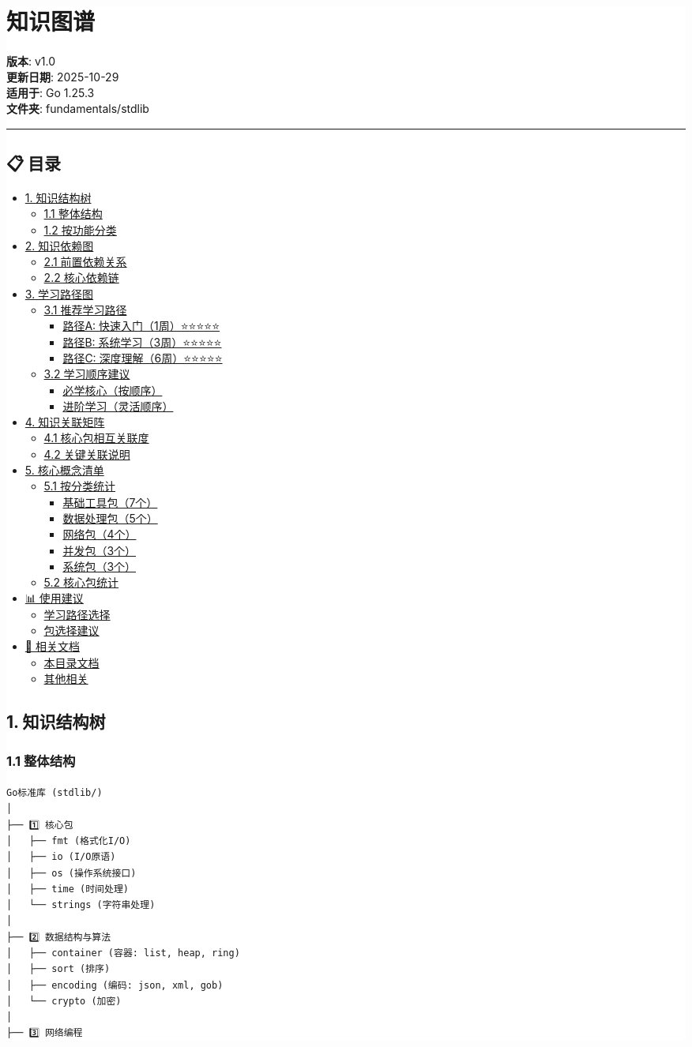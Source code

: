 ﻿# 知识图谱

**版本**: v1.0  
**更新日期**: 2025-10-29  
**适用于**: Go 1.25.3  
**文件夹**: fundamentals/stdlib

---

## 📋 目录

- [1. 知识结构树](#1-知识结构树)
  - [1.1 整体结构](#1-1-整体结构)
  - [1.2 按功能分类](#1-2-按功能分类)
- [2. 知识依赖图](#2-知识依赖图)
  - [2.1 前置依赖关系](#2-1-前置依赖关系)
  - [2.2 核心依赖链](#2-2-核心依赖链)
- [3. 学习路径图](#3-学习路径图)
  - [3.1 推荐学习路径](#3-1-推荐学习路径)
    - [路径A: 快速入门（1周）⭐⭐⭐⭐⭐](#路径a-快速入门1周)
    - [路径B: 系统学习（3周）⭐⭐⭐⭐⭐](#路径b-系统学习3周)
    - [路径C: 深度理解（6周）⭐⭐⭐⭐⭐](#路径c-深度理解6周)
  - [3.2 学习顺序建议](#3-2-学习顺序建议)
    - [必学核心（按顺序）](#必学核心按顺序)
    - [进阶学习（灵活顺序）](#进阶学习灵活顺序)
- [4. 知识关联矩阵](#4-知识关联矩阵)
  - [4.1 核心包相互关联度](#4-1-核心包相互关联度)
  - [4.2 关键关联说明](#4-2-关键关联说明)
- [5. 核心概念清单](#5-核心概念清单)
  - [5.1 按分类统计](#5-1-按分类统计)
    - [基础工具包（7个）](#基础工具包7个)
    - [数据处理包（5个）](#数据处理包5个)
    - [网络包（4个）](#网络包4个)
    - [并发包（3个）](#并发包3个)
    - [系统包（3个）](#系统包3个)
  - [5.2 核心包统计](#5-2-核心包统计)
- [📊 使用建议](#使用建议)
  - [学习路径选择](#学习路径选择)
  - [包选择建议](#包选择建议)
- [🔗 相关文档](#相关文档)
  - [本目录文档](#本目录文档)
  - [其他相关](#其他相关)

## 1. 知识结构树

### 1.1 整体结构

```text
Go标准库 (stdlib/)
│
├── 1️⃣ 核心包
│   ├── fmt (格式化I/O)
│   ├── io (I/O原语)
│   ├── os (操作系统接口)
│   ├── time (时间处理)
│   └── strings (字符串处理)
│
├── 2️⃣ 数据结构与算法
│   ├── container (容器: list, heap, ring)
│   ├── sort (排序)
│   ├── encoding (编码: json, xml, gob)
│   └── crypto (加密)
│
├── 3️⃣ 网络编程
```